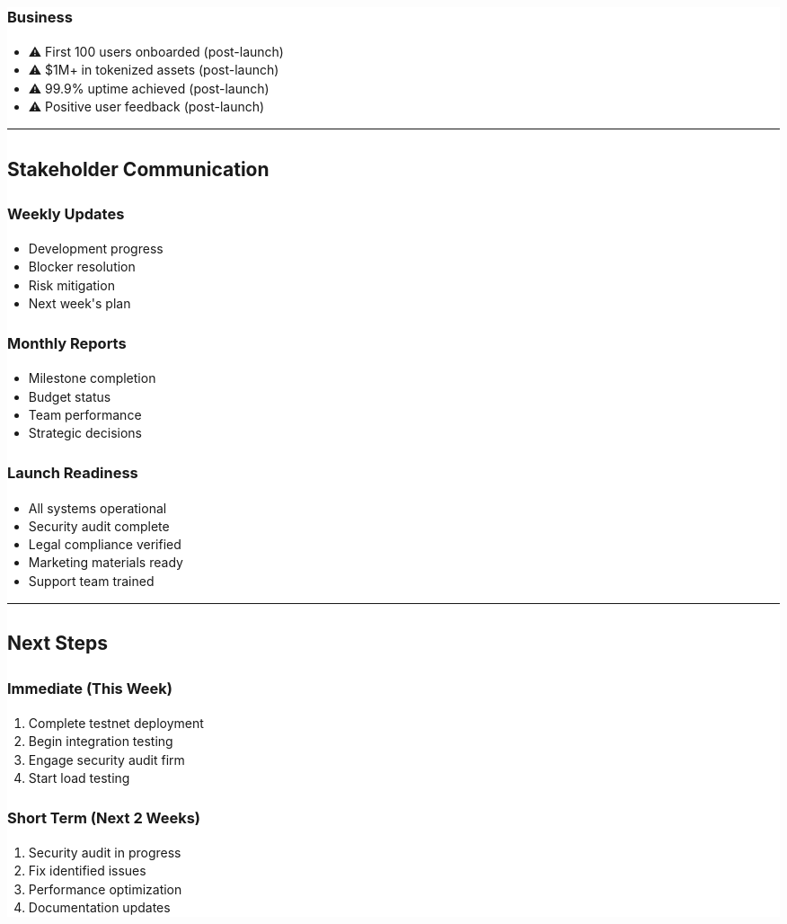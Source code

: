 ### Business

- ⚠️ First 100 users onboarded (post-launch)
- ⚠️ $1M+ in tokenized assets (post-launch)
- ⚠️ 99.9% uptime achieved (post-launch)
- ⚠️ Positive user feedback (post-launch)

---

## Stakeholder Communication

### Weekly Updates

- Development progress
- Blocker resolution
- Risk mitigation
- Next week's plan

### Monthly Reports

- Milestone completion
- Budget status
- Team performance
- Strategic decisions

### Launch Readiness

- All systems operational
- Security audit complete
- Legal compliance verified
- Marketing materials ready
- Support team trained

---

## Next Steps

### Immediate (This Week)

1. Complete testnet deployment
2. Begin integration testing
3. Engage security audit firm
4. Start load testing

### Short Term (Next 2 Weeks)

1. Security audit in progress
2. Fix identified issues
3. Performance optimization
4. Documentation updates
